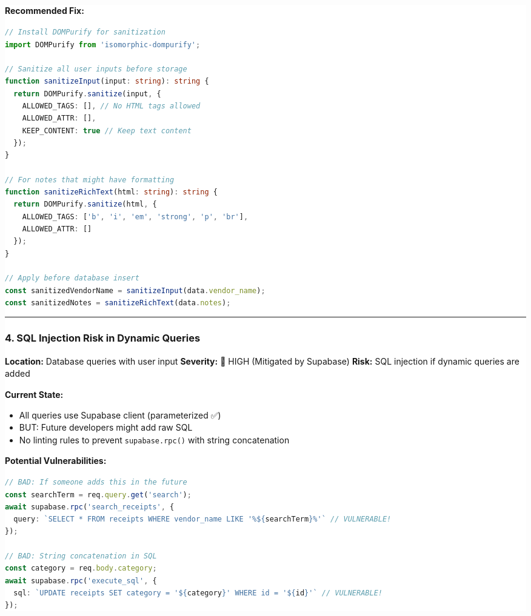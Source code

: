 **Recommended Fix:**
```typescript
// Install DOMPurify for sanitization
import DOMPurify from 'isomorphic-dompurify';

// Sanitize all user inputs before storage
function sanitizeInput(input: string): string {
  return DOMPurify.sanitize(input, {
    ALLOWED_TAGS: [], // No HTML tags allowed
    ALLOWED_ATTR: [],
    KEEP_CONTENT: true // Keep text content
  });
}

// For notes that might have formatting
function sanitizeRichText(html: string): string {
  return DOMPurify.sanitize(html, {
    ALLOWED_TAGS: ['b', 'i', 'em', 'strong', 'p', 'br'],
    ALLOWED_ATTR: []
  });
}

// Apply before database insert
const sanitizedVendorName = sanitizeInput(data.vendor_name);
const sanitizedNotes = sanitizeRichText(data.notes);
```

---

### 4. **SQL Injection Risk in Dynamic Queries**

**Location:** Database queries with user input
**Severity:** 🔴 HIGH (Mitigated by Supabase)
**Risk:** SQL injection if dynamic queries are added

**Current State:**
- All queries use Supabase client (parameterized ✅)
- BUT: Future developers might add raw SQL
- No linting rules to prevent `supabase.rpc()` with string concatenation

**Potential Vulnerabilities:**
```typescript
// BAD: If someone adds this in the future
const searchTerm = req.query.get('search');
await supabase.rpc('search_receipts', {
  query: `SELECT * FROM receipts WHERE vendor_name LIKE '%${searchTerm}%'` // VULNERABLE!
});

// BAD: String concatenation in SQL
const category = req.body.category;
await supabase.rpc('execute_sql', {
  sql: `UPDATE receipts SET category = '${category}' WHERE id = '${id}'` // VULNERABLE!
});
```

